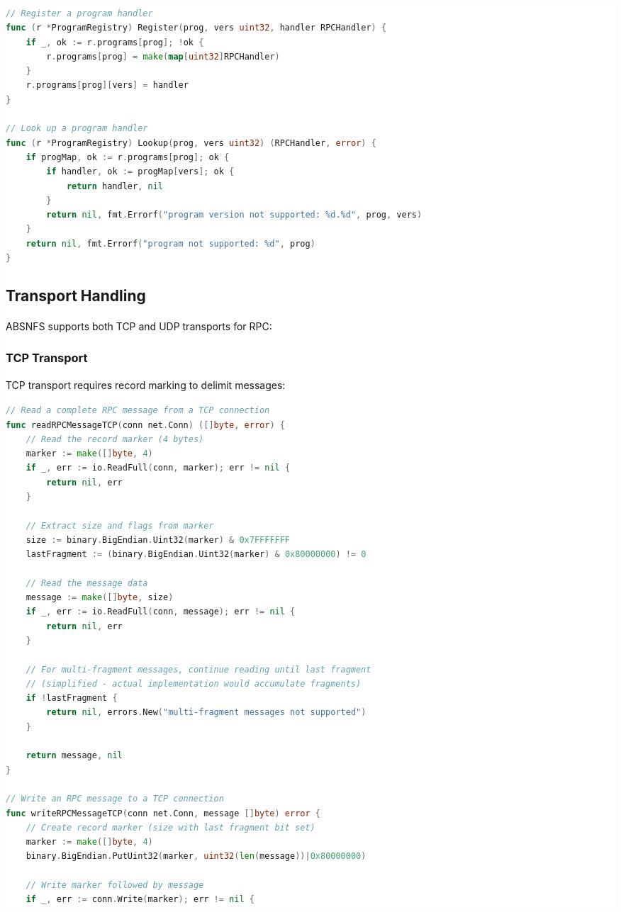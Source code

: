 ```go
// Register a program handler
func (r *ProgramRegistry) Register(prog, vers uint32, handler RPCHandler) {
    if _, ok := r.programs[prog]; !ok {
        r.programs[prog] = make(map[uint32]RPCHandler)
    }
    r.programs[prog][vers] = handler
}

// Look up a program handler
func (r *ProgramRegistry) Lookup(prog, vers uint32) (RPCHandler, error) {
    if progMap, ok := r.programs[prog]; ok {
        if handler, ok := progMap[vers]; ok {
            return handler, nil
        }
        return nil, fmt.Errorf("program version not supported: %d.%d", prog, vers)
    }
    return nil, fmt.Errorf("program not supported: %d", prog)
}
```

## Transport Handling

ABSNFS supports both TCP and UDP transports for RPC:

### TCP Transport

TCP transport requires record marking to delimit messages:

```go
// Read a complete RPC message from a TCP connection
func readRPCMessageTCP(conn net.Conn) ([]byte, error) {
    // Read the record marker (4 bytes)
    marker := make([]byte, 4)
    if _, err := io.ReadFull(conn, marker); err != nil {
        return nil, err
    }
    
    // Extract size and flags from marker
    size := binary.BigEndian.Uint32(marker) & 0x7FFFFFFF
    lastFragment := (binary.BigEndian.Uint32(marker) & 0x80000000) != 0
    
    // Read the message data
    message := make([]byte, size)
    if _, err := io.ReadFull(conn, message); err != nil {
        return nil, err
    }
    
    // For multi-fragment messages, continue reading until last fragment
    // (simplified - actual implementation would accumulate fragments)
    if !lastFragment {
        return nil, errors.New("multi-fragment messages not supported")
    }
    
    return message, nil
}

// Write an RPC message to a TCP connection
func writeRPCMessageTCP(conn net.Conn, message []byte) error {
    // Create record marker (size with last fragment bit set)
    marker := make([]byte, 4)
    binary.BigEndian.PutUint32(marker, uint32(len(message))|0x80000000)
    
    // Write marker followed by message
    if _, err := conn.Write(marker); err != nil {
```